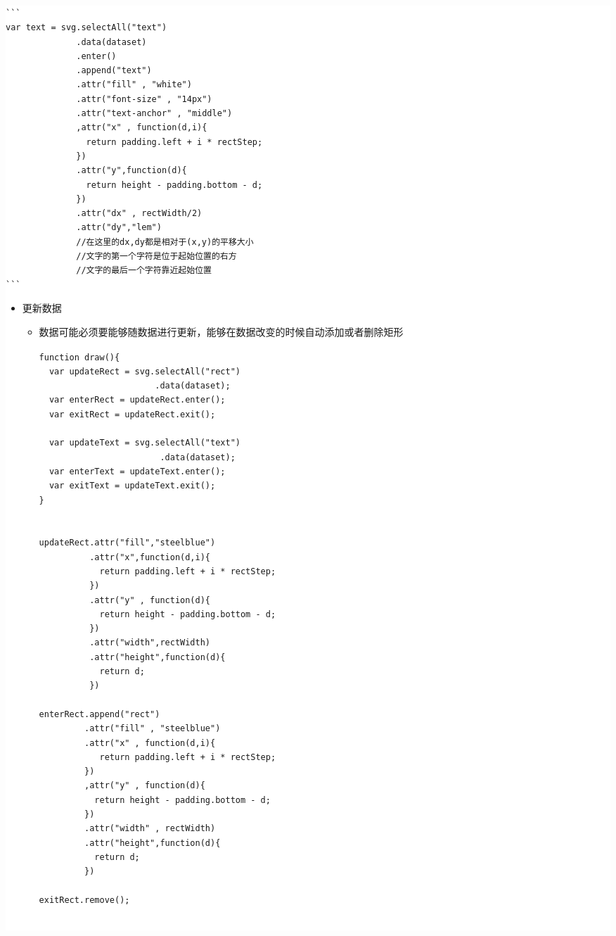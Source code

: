     ```
    var text = svg.selectAll("text")
                  .data(dataset)
                  .enter()
                  .append("text")
                  .attr("fill" , "white")
                  .attr("font-size" , "14px")
                  .attr("text-anchor" , "middle")
                  ,attr("x" , function(d,i){
                    return padding.left + i * rectStep;
                  })
                  .attr("y",function(d){
                    return height - padding.bottom - d;
                  })
                  .attr("dx" , rectWidth/2)
                  .attr("dy","lem")
                  //在这里的dx,dy都是相对于(x,y)的平移大小
                  //文字的第一个字符是位于起始位置的右方
                  //文字的最后一个字符靠近起始位置
    ```

* 更新数据

  * 数据可能必须要能够随数据进行更新，能够在数据改变的时候自动添加或者删除矩形

    ```
    function draw(){
      var updateRect = svg.selectAll("rect")
                           .data(dataset);
      var enterRect = updateRect.enter();
      var exitRect = updateRect.exit();
      
      var updateText = svg.selectAll("text")
                            .data(dataset);
      var enterText = updateText.enter();
      var exitText = updateText.exit();
    }


    updateRect.attr("fill","steelblue")
              .attr("x",function(d,i){
                return padding.left + i * rectStep;
              })
              .attr("y" , function(d){
                return height - padding.bottom - d; 
              })
              .attr("width",rectWidth)
              .attr("height",function(d){
                return d;
              })
              
    enterRect.append("rect")
             .attr("fill" , "steelblue")
             .attr("x" , function(d,i){
                return padding.left + i * rectStep;
             })
             ,attr("y" , function(d){
               return height - padding.bottom - d;
             })
             .attr("width" , rectWidth)
             .attr("height",function(d){
               return d;
             })

    exitRect.remove();
    ```

    ​